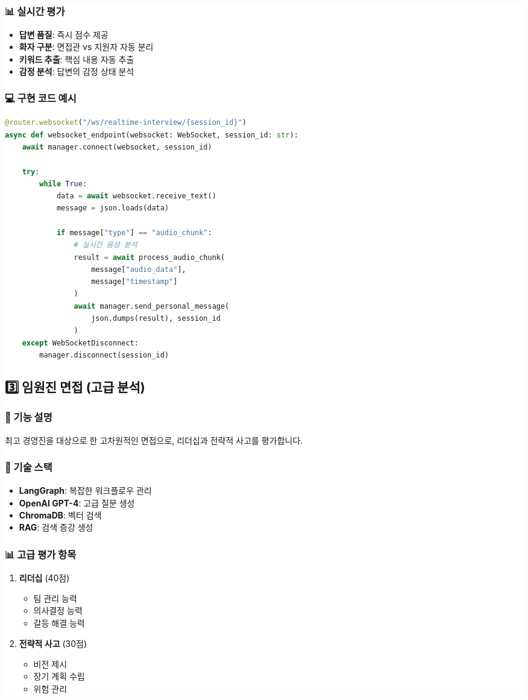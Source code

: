 ### 📊 실시간 평가
- **답변 품질**: 즉시 점수 제공
- **화자 구분**: 면접관 vs 지원자 자동 분리
- **키워드 추출**: 핵심 내용 자동 추출
- **감정 분석**: 답변의 감정 상태 분석

### 💻 구현 코드 예시
```python
@router.websocket("/ws/realtime-interview/{session_id}")
async def websocket_endpoint(websocket: WebSocket, session_id: str):
    await manager.connect(websocket, session_id)
    
    try:
        while True:
            data = await websocket.receive_text()
            message = json.loads(data)
            
            if message["type"] == "audio_chunk":
                # 실시간 음성 분석
                result = await process_audio_chunk(
                    message["audio_data"], 
                    message["timestamp"]
                )
                await manager.send_personal_message(
                    json.dumps(result), session_id
                )
    except WebSocketDisconnect:
        manager.disconnect(session_id)
```

## 3️⃣ 임원진 면접 (고급 분석)

### 🧠 기능 설명
최고 경영진을 대상으로 한 고차원적인 면접으로, 리더십과 전략적 사고를 평가합니다.

### 🔧 기술 스택
- **LangGraph**: 복잡한 워크플로우 관리
- **OpenAI GPT-4**: 고급 질문 생성
- **ChromaDB**: 벡터 검색
- **RAG**: 검색 증강 생성

### 📊 고급 평가 항목
1. **리더십** (40점)
   - 팀 관리 능력
   - 의사결정 능력
   - 갈등 해결 능력

2. **전략적 사고** (30점)
   - 비전 제시
   - 장기 계획 수립
   - 위험 관리
